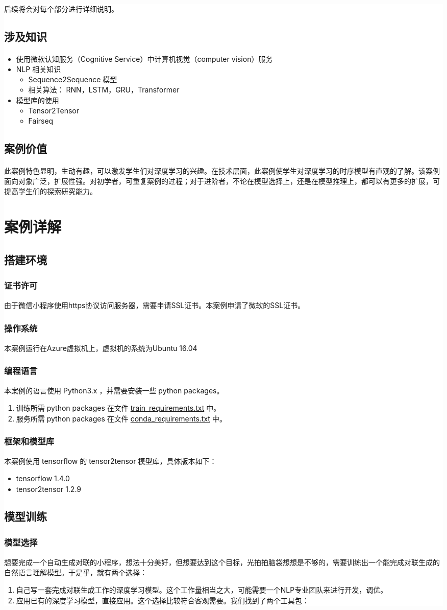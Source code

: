 后续将会对每个部分进行详细说明。

## 涉及知识

* 使用微软认知服务（Cognitive Service）中计算机视觉（computer vision）服务
* NLP 相关知识
   * Sequence2Sequence 模型
   * 相关算法： RNN，LSTM，GRU，Transformer
* 模型库的使用
   * Tensor2Tensor
   * Fairseq

## 案例价值

此案例特色显明，生动有趣，可以激发学生们对深度学习的兴趣。在技术层面，此案例使学生对深度学习的时序模型有直观的了解。该案例面向对象广泛，扩展性强。对初学者，可重复案例的过程；对于进阶者，不论在模型选择上，还是在模型推理上，都可以有更多的扩展，可提高学生们的探索研究能力。


# 案例详解

## 搭建环境

### 证书许可

由于微信小程序使用https协议访问服务器，需要申请SSL证书。本案例申请了微软的SSL证书。

### 操作系统

本案例运行在Azure虚拟机上，虚拟机的系统为Ubuntu 16.04

### 编程语言

本案例的语言使用 Python3.x ，并需要安装一些 python packages。

1. 训练所需 python packages 在文件 [train_requirements.txt](./src/training/pip_requirerments.txt) 中。
2. 服务所需 python packages 在文件 [conda_requirements.txt](./src/service/conda_requirements.txt) 中。

### 框架和模型库

本案例使用 tensorflow 的 tensor2tensor 模型库，具体版本如下：
- tensorflow 1.4.0
- tensor2tensor 1.2.9

## 模型训练

### 模型选择

想要完成一个自动生成对联的小程序，想法十分美好，但想要达到这个目标，光拍拍脑袋想想是不够的，需要训练出一个能完成对联生成的自然语言理解模型。于是乎，就有两个选择：

1. 自己写一套完成对联生成工作的深度学习模型。这个工作量相当之大，可能需要一个NLP专业团队来进行开发，调优。
2. 应用已有的深度学习模型，直接应用。这个选择比较符合客观需要。我们找到了两个工具包：
